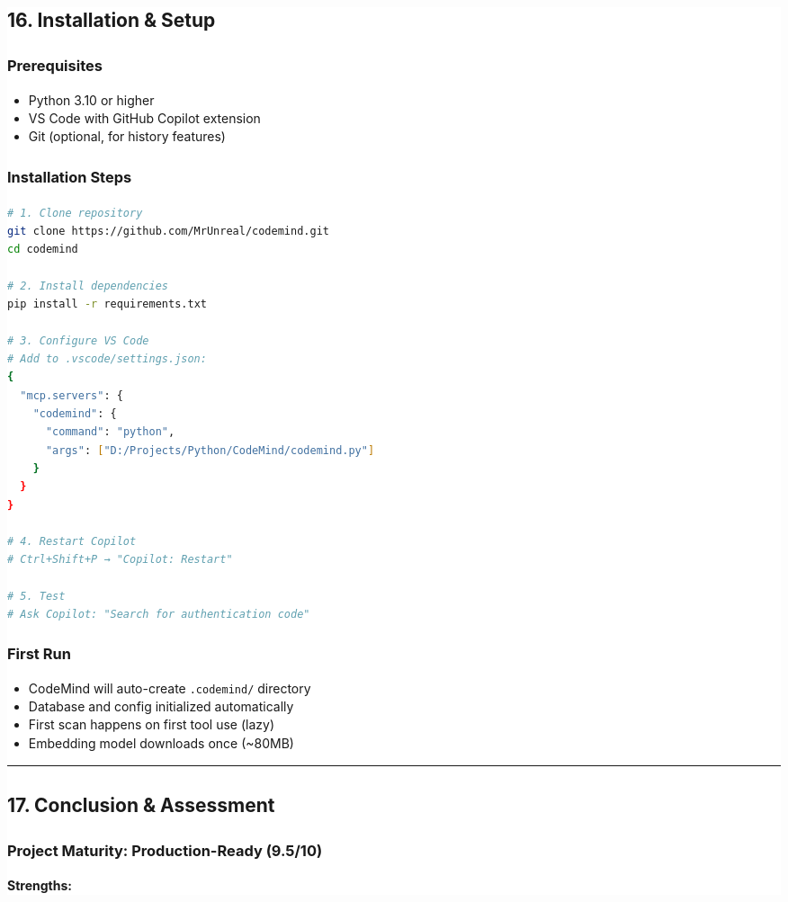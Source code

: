 
## 16. Installation & Setup

### Prerequisites

- Python 3.10 or higher
- VS Code with GitHub Copilot extension
- Git (optional, for history features)

### Installation Steps

```bash
# 1. Clone repository
git clone https://github.com/MrUnreal/codemind.git
cd codemind

# 2. Install dependencies
pip install -r requirements.txt

# 3. Configure VS Code
# Add to .vscode/settings.json:
{
  "mcp.servers": {
    "codemind": {
      "command": "python",
      "args": ["D:/Projects/Python/CodeMind/codemind.py"]
    }
  }
}

# 4. Restart Copilot
# Ctrl+Shift+P → "Copilot: Restart"

# 5. Test
# Ask Copilot: "Search for authentication code"
```

### First Run

- CodeMind will auto-create `.codemind/` directory
- Database and config initialized automatically
- First scan happens on first tool use (lazy)
- Embedding model downloads once (~80MB)

---

## 17. Conclusion & Assessment

### Project Maturity: **Production-Ready (9.5/10)**

**Strengths:**
